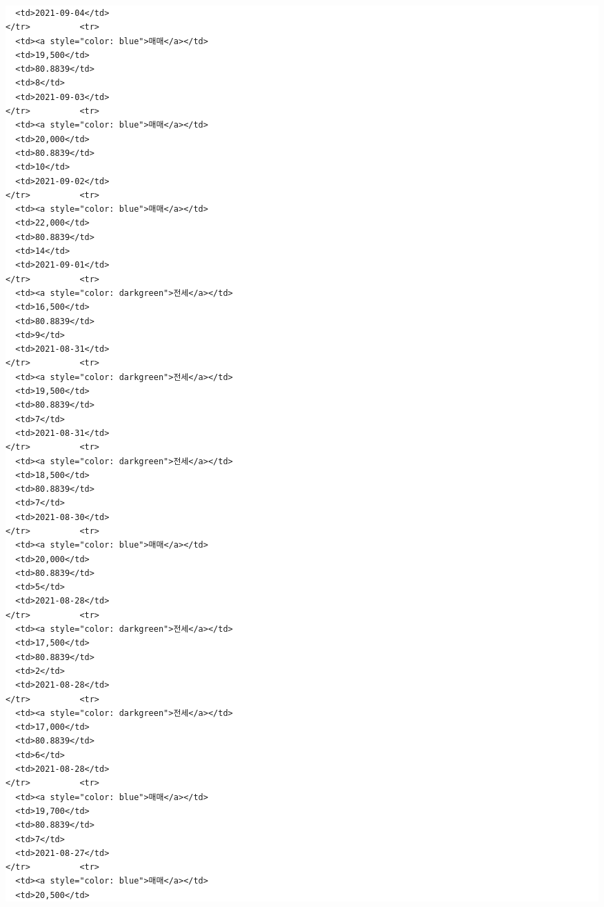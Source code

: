       <td>2021-09-04</td>
    </tr>          <tr>
      <td><a style="color: blue">매매</a></td>
      <td>19,500</td>
      <td>80.8839</td>
      <td>8</td>
      <td>2021-09-03</td>
    </tr>          <tr>
      <td><a style="color: blue">매매</a></td>
      <td>20,000</td>
      <td>80.8839</td>
      <td>10</td>
      <td>2021-09-02</td>
    </tr>          <tr>
      <td><a style="color: blue">매매</a></td>
      <td>22,000</td>
      <td>80.8839</td>
      <td>14</td>
      <td>2021-09-01</td>
    </tr>          <tr>
      <td><a style="color: darkgreen">전세</a></td>
      <td>16,500</td>
      <td>80.8839</td>
      <td>9</td>
      <td>2021-08-31</td>
    </tr>          <tr>
      <td><a style="color: darkgreen">전세</a></td>
      <td>19,500</td>
      <td>80.8839</td>
      <td>7</td>
      <td>2021-08-31</td>
    </tr>          <tr>
      <td><a style="color: darkgreen">전세</a></td>
      <td>18,500</td>
      <td>80.8839</td>
      <td>7</td>
      <td>2021-08-30</td>
    </tr>          <tr>
      <td><a style="color: blue">매매</a></td>
      <td>20,000</td>
      <td>80.8839</td>
      <td>5</td>
      <td>2021-08-28</td>
    </tr>          <tr>
      <td><a style="color: darkgreen">전세</a></td>
      <td>17,500</td>
      <td>80.8839</td>
      <td>2</td>
      <td>2021-08-28</td>
    </tr>          <tr>
      <td><a style="color: darkgreen">전세</a></td>
      <td>17,000</td>
      <td>80.8839</td>
      <td>6</td>
      <td>2021-08-28</td>
    </tr>          <tr>
      <td><a style="color: blue">매매</a></td>
      <td>19,700</td>
      <td>80.8839</td>
      <td>7</td>
      <td>2021-08-27</td>
    </tr>          <tr>
      <td><a style="color: blue">매매</a></td>
      <td>20,500</td>